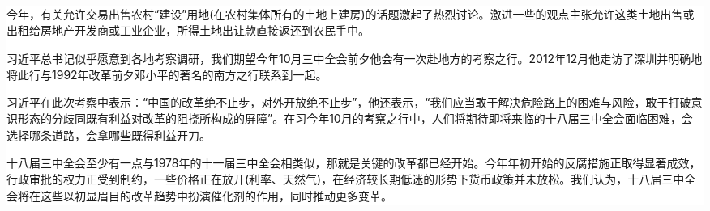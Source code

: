 今年，有关允许交易出售农村“建设”用地(在农村集体所有的土地上建房)的话题激起了热烈讨论。激进一些的观点主张允许这类土地出售或出租给房地产开发商或工业企业，所得土地出让款直接返还到农民手中。

习近平总书记似乎愿意到各地考察调研，我们期望今年10月三中全会前夕他会有一次赴地方的考察之行。2012年12月他走访了深圳并明确地将此行与1992年改革前夕邓小平的著名的南方之行联系到一起。

习近平在此次考察中表示：“中国的改革绝不止步，对外开放绝不止步”，他还表示，“我们应当敢于解决危险路上的困难与风险，敢于打破意识形态的分歧同既有利益对改革的阻挠所构成的屏障”。在习今年10月的考察之行中，人们将期待即将来临的十八届三中全会面临困难，会选择哪条道路，会拿哪些既得利益开刀。

十八届三中全会至少有一点与1978年的十一届三中全会相类似，那就是关键的改革都已经开始。今年年初开始的反腐措施正取得显著成效，行政审批的权力正受到制约，一些价格正在放开(利率、天然气)，在经济较长期低迷的形势下货币政策并未放松。我们认为，十八届三中全会将在这些以初显眉目的改革趋势中扮演催化剂的作用，同时推动更多变革。

